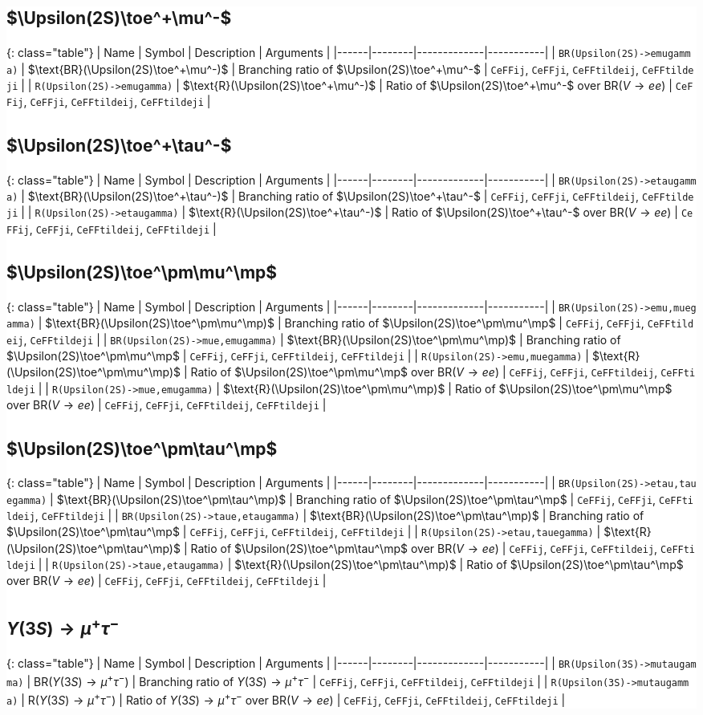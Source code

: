
## $\Upsilon(2S)\toe^+\mu^-$

{: class="table"}
| Name | Symbol | Description | Arguments |
|------|--------|-------------|-----------|
| `BR(Upsilon(2S)->emugamma)` | $\text{BR}(\Upsilon(2S)\toe^+\mu^-)$ | Branching ratio of $\Upsilon(2S)\toe^+\mu^-$ | `CeFFij`, `CeFFji`, `CeFFtildeij`, `CeFFtildeji` |
| `R(Upsilon(2S)->emugamma)` | $\text{R}(\Upsilon(2S)\toe^+\mu^-)$ | Ratio of $\Upsilon(2S)\toe^+\mu^-$ over BR$(V\to ee)$ | `CeFFij`, `CeFFji`, `CeFFtildeij`, `CeFFtildeji` |


## $\Upsilon(2S)\toe^+\tau^-$

{: class="table"}
| Name | Symbol | Description | Arguments |
|------|--------|-------------|-----------|
| `BR(Upsilon(2S)->etaugamma)` | $\text{BR}(\Upsilon(2S)\toe^+\tau^-)$ | Branching ratio of $\Upsilon(2S)\toe^+\tau^-$ | `CeFFij`, `CeFFji`, `CeFFtildeij`, `CeFFtildeji` |
| `R(Upsilon(2S)->etaugamma)` | $\text{R}(\Upsilon(2S)\toe^+\tau^-)$ | Ratio of $\Upsilon(2S)\toe^+\tau^-$ over BR$(V\to ee)$ | `CeFFij`, `CeFFji`, `CeFFtildeij`, `CeFFtildeji` |


## $\Upsilon(2S)\toe^\pm\mu^\mp$

{: class="table"}
| Name | Symbol | Description | Arguments |
|------|--------|-------------|-----------|
| `BR(Upsilon(2S)->emu,muegamma)` | $\text{BR}(\Upsilon(2S)\toe^\pm\mu^\mp)$ | Branching ratio of $\Upsilon(2S)\toe^\pm\mu^\mp$ | `CeFFij`, `CeFFji`, `CeFFtildeij`, `CeFFtildeji` |
| `BR(Upsilon(2S)->mue,emugamma)` | $\text{BR}(\Upsilon(2S)\toe^\pm\mu^\mp)$ | Branching ratio of $\Upsilon(2S)\toe^\pm\mu^\mp$ | `CeFFij`, `CeFFji`, `CeFFtildeij`, `CeFFtildeji` |
| `R(Upsilon(2S)->emu,muegamma)` | $\text{R}(\Upsilon(2S)\toe^\pm\mu^\mp)$ | Ratio of $\Upsilon(2S)\toe^\pm\mu^\mp$ over BR$(V\to ee)$ | `CeFFij`, `CeFFji`, `CeFFtildeij`, `CeFFtildeji` |
| `R(Upsilon(2S)->mue,emugamma)` | $\text{R}(\Upsilon(2S)\toe^\pm\mu^\mp)$ | Ratio of $\Upsilon(2S)\toe^\pm\mu^\mp$ over BR$(V\to ee)$ | `CeFFij`, `CeFFji`, `CeFFtildeij`, `CeFFtildeji` |


## $\Upsilon(2S)\toe^\pm\tau^\mp$

{: class="table"}
| Name | Symbol | Description | Arguments |
|------|--------|-------------|-----------|
| `BR(Upsilon(2S)->etau,tauegamma)` | $\text{BR}(\Upsilon(2S)\toe^\pm\tau^\mp)$ | Branching ratio of $\Upsilon(2S)\toe^\pm\tau^\mp$ | `CeFFij`, `CeFFji`, `CeFFtildeij`, `CeFFtildeji` |
| `BR(Upsilon(2S)->taue,etaugamma)` | $\text{BR}(\Upsilon(2S)\toe^\pm\tau^\mp)$ | Branching ratio of $\Upsilon(2S)\toe^\pm\tau^\mp$ | `CeFFij`, `CeFFji`, `CeFFtildeij`, `CeFFtildeji` |
| `R(Upsilon(2S)->etau,tauegamma)` | $\text{R}(\Upsilon(2S)\toe^\pm\tau^\mp)$ | Ratio of $\Upsilon(2S)\toe^\pm\tau^\mp$ over BR$(V\to ee)$ | `CeFFij`, `CeFFji`, `CeFFtildeij`, `CeFFtildeji` |
| `R(Upsilon(2S)->taue,etaugamma)` | $\text{R}(\Upsilon(2S)\toe^\pm\tau^\mp)$ | Ratio of $\Upsilon(2S)\toe^\pm\tau^\mp$ over BR$(V\to ee)$ | `CeFFij`, `CeFFji`, `CeFFtildeij`, `CeFFtildeji` |


## $\Upsilon(3S)\to\mu^+\tau^-$

{: class="table"}
| Name | Symbol | Description | Arguments |
|------|--------|-------------|-----------|
| `BR(Upsilon(3S)->mutaugamma)` | $\text{BR}(\Upsilon(3S)\to\mu^+\tau^-)$ | Branching ratio of $\Upsilon(3S)\to\mu^+\tau^-$ | `CeFFij`, `CeFFji`, `CeFFtildeij`, `CeFFtildeji` |
| `R(Upsilon(3S)->mutaugamma)` | $\text{R}(\Upsilon(3S)\to\mu^+\tau^-)$ | Ratio of $\Upsilon(3S)\to\mu^+\tau^-$ over BR$(V\to ee)$ | `CeFFij`, `CeFFji`, `CeFFtildeij`, `CeFFtildeji` |

